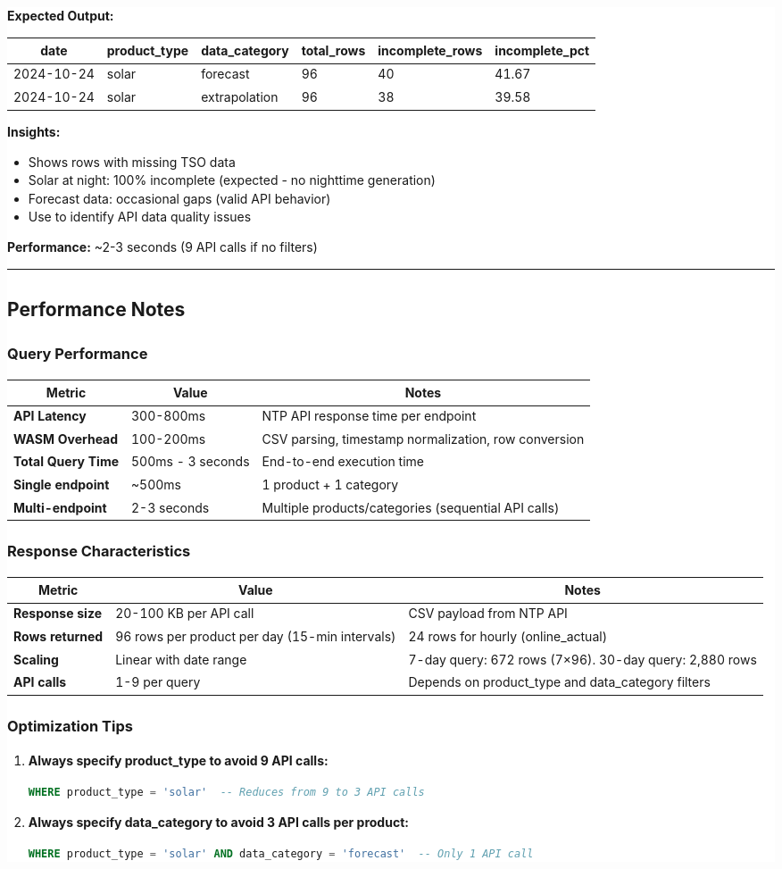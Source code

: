 **Expected Output:**

| date | product_type | data_category | total_rows | incomplete_rows | incomplete_pct |
|------|--------------|---------------|------------|-----------------|----------------|
| 2024-10-24 | solar | forecast | 96 | 40 | 41.67 |
| 2024-10-24 | solar | extrapolation | 96 | 38 | 39.58 |

**Insights:**
- Shows rows with missing TSO data
- Solar at night: 100% incomplete (expected - no nighttime generation)
- Forecast data: occasional gaps (valid API behavior)
- Use to identify API data quality issues

**Performance:** ~2-3 seconds (9 API calls if no filters)

---

## Performance Notes

### Query Performance

| Metric | Value | Notes |
|--------|-------|-------|
| **API Latency** | 300-800ms | NTP API response time per endpoint |
| **WASM Overhead** | 100-200ms | CSV parsing, timestamp normalization, row conversion |
| **Total Query Time** | 500ms - 3 seconds | End-to-end execution time |
| **Single endpoint** | ~500ms | 1 product + 1 category |
| **Multi-endpoint** | 2-3 seconds | Multiple products/categories (sequential API calls) |

### Response Characteristics

| Metric | Value | Notes |
|--------|-------|-------|
| **Response size** | 20-100 KB per API call | CSV payload from NTP API |
| **Rows returned** | 96 rows per product per day (15-min intervals) | 24 rows for hourly (online_actual) |
| **Scaling** | Linear with date range | 7-day query: 672 rows (7×96). 30-day query: 2,880 rows |
| **API calls** | 1-9 per query | Depends on product_type and data_category filters |

### Optimization Tips

1. **Always specify product_type to avoid 9 API calls:**
   ```sql
   WHERE product_type = 'solar'  -- Reduces from 9 to 3 API calls
   ```

2. **Always specify data_category to avoid 3 API calls per product:**
   ```sql
   WHERE product_type = 'solar' AND data_category = 'forecast'  -- Only 1 API call
   ```
